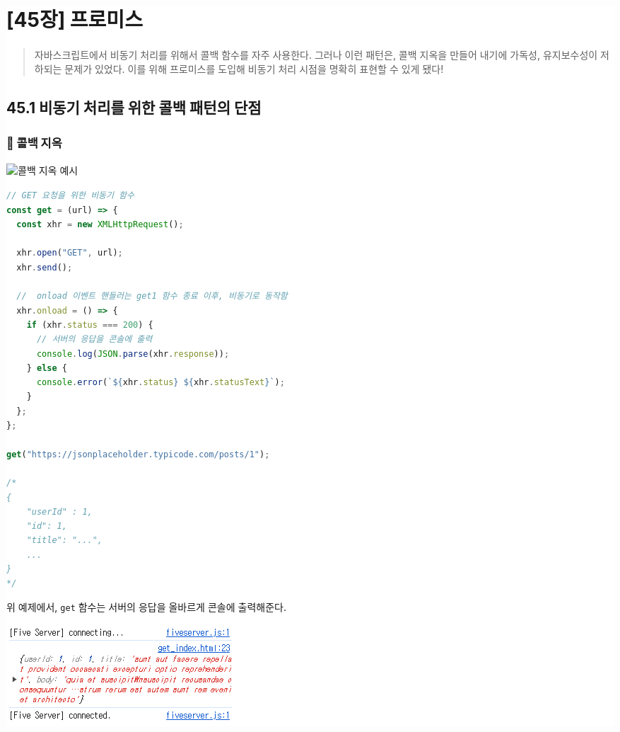 # [45장] 프로미스

> 자바스크립트에서 비동기 처리를 위해서 콜백 함수를 자주 사용한다. 그러나 이런 패턴은, 콜백 지옥을 만들어 내기에 가독성, 유지보수성이 저하되는 문제가 있었다. 이를 위해 프로미스를 도입해 비동기 처리 시점을 명확히 표현할 수 있게 됐다!

## 45.1 비동기 처리를 위한 콜백 패턴의 단점

### 📝 콜백 지옥

![콜백 지옥 예시](https://res.cloudinary.com/practicaldev/image/fetch/s--c0aEZX7m--/c_limit%2Cf_auto%2Cfl_progressive%2Cq_auto%2Cw_880/https://dev-to-uploads.s3.amazonaws.com/uploads/articles/b8euo2n7twvgh3dbuatd.jpeg)

```javascript
// GET 요청을 위한 비동기 함수
const get = (url) => {
  const xhr = new XMLHttpRequest();

  xhr.open("GET", url);
  xhr.send();

  //  onload 이벤트 핸들러는 get1 함수 종료 이후, 비동기로 동작함
  xhr.onload = () => {
    if (xhr.status === 200) {
      // 서버의 응답을 콘솔에 출력
      console.log(JSON.parse(xhr.response));
    } else {
      console.error(`${xhr.status} ${xhr.statusText}`);
    }
  };
};

get("https://jsonplaceholder.typicode.com/posts/1");

/*
{
    "userId" : 1,
    "id": 1,
    "title": "...",
    ...
}
*/
```

위 예제에서, `get` 함수는 서버의 응답을 올바르게 콘솔에 출력해준다.

![get 함수 동작 결과](./img/get.png)
